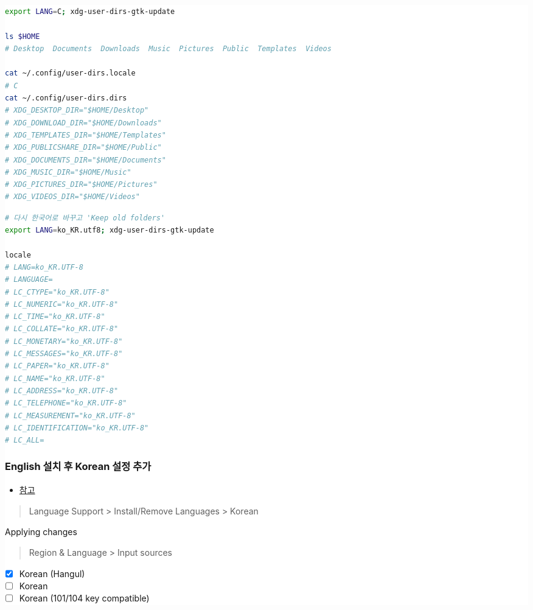 ```bash
export LANG=C; xdg-user-dirs-gtk-update

ls $HOME
# Desktop  Documents  Downloads  Music  Pictures  Public  Templates  Videos

cat ~/.config/user-dirs.locale
# C
cat ~/.config/user-dirs.dirs
# XDG_DESKTOP_DIR="$HOME/Desktop"
# XDG_DOWNLOAD_DIR="$HOME/Downloads"
# XDG_TEMPLATES_DIR="$HOME/Templates"
# XDG_PUBLICSHARE_DIR="$HOME/Public"
# XDG_DOCUMENTS_DIR="$HOME/Documents"
# XDG_MUSIC_DIR="$HOME/Music"
# XDG_PICTURES_DIR="$HOME/Pictures"
# XDG_VIDEOS_DIR="$HOME/Videos"
```

```bash
# 다시 한국어로 바꾸고 'Keep old folders'
export LANG=ko_KR.utf8; xdg-user-dirs-gtk-update

locale
# LANG=ko_KR.UTF-8
# LANGUAGE=
# LC_CTYPE="ko_KR.UTF-8"
# LC_NUMERIC="ko_KR.UTF-8"
# LC_TIME="ko_KR.UTF-8"
# LC_COLLATE="ko_KR.UTF-8"
# LC_MONETARY="ko_KR.UTF-8"
# LC_MESSAGES="ko_KR.UTF-8"
# LC_PAPER="ko_KR.UTF-8"
# LC_NAME="ko_KR.UTF-8"
# LC_ADDRESS="ko_KR.UTF-8"
# LC_TELEPHONE="ko_KR.UTF-8"
# LC_MEASUREMENT="ko_KR.UTF-8"
# LC_IDENTIFICATION="ko_KR.UTF-8"
# LC_ALL=
```

### English 설치 후 Korean 설정 추가

- [참고](https://osg.kr/archives/913)

> Language Support > Install/Remove Languages > Korean

Applying changes

> Region & Language > Input sources

- [x] Korean (Hangul)
- [ ] Korean
- [ ] Korean (101/104 key compatible)
